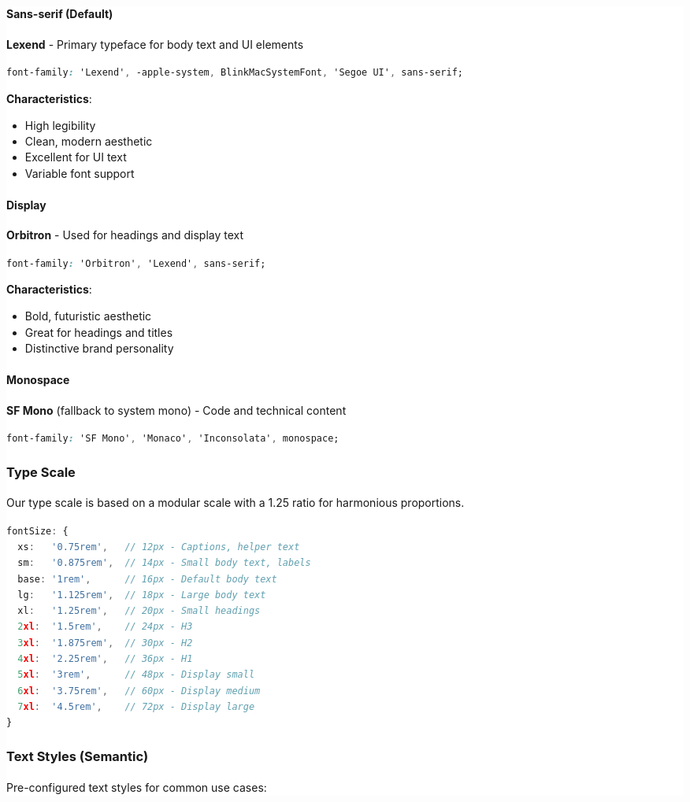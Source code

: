 #### Sans-serif (Default)
**Lexend** - Primary typeface for body text and UI elements

```css
font-family: 'Lexend', -apple-system, BlinkMacSystemFont, 'Segoe UI', sans-serif;
```

**Characteristics**:
- High legibility
- Clean, modern aesthetic
- Excellent for UI text
- Variable font support

#### Display
**Orbitron** - Used for headings and display text

```css
font-family: 'Orbitron', 'Lexend', sans-serif;
```

**Characteristics**:
- Bold, futuristic aesthetic
- Great for headings and titles
- Distinctive brand personality

#### Monospace
**SF Mono** (fallback to system mono) - Code and technical content

```css
font-family: 'SF Mono', 'Monaco', 'Inconsolata', monospace;
```

### Type Scale

Our type scale is based on a modular scale with a 1.25 ratio for harmonious proportions.

```typescript
fontSize: {
  xs:   '0.75rem',   // 12px - Captions, helper text
  sm:   '0.875rem',  // 14px - Small body text, labels
  base: '1rem',      // 16px - Default body text
  lg:   '1.125rem',  // 18px - Large body text
  xl:   '1.25rem',   // 20px - Small headings
  2xl:  '1.5rem',    // 24px - H3
  3xl:  '1.875rem',  // 30px - H2
  4xl:  '2.25rem',   // 36px - H1
  5xl:  '3rem',      // 48px - Display small
  6xl:  '3.75rem',   // 60px - Display medium
  7xl:  '4.5rem',    // 72px - Display large
}
```

### Text Styles (Semantic)

Pre-configured text styles for common use cases:
